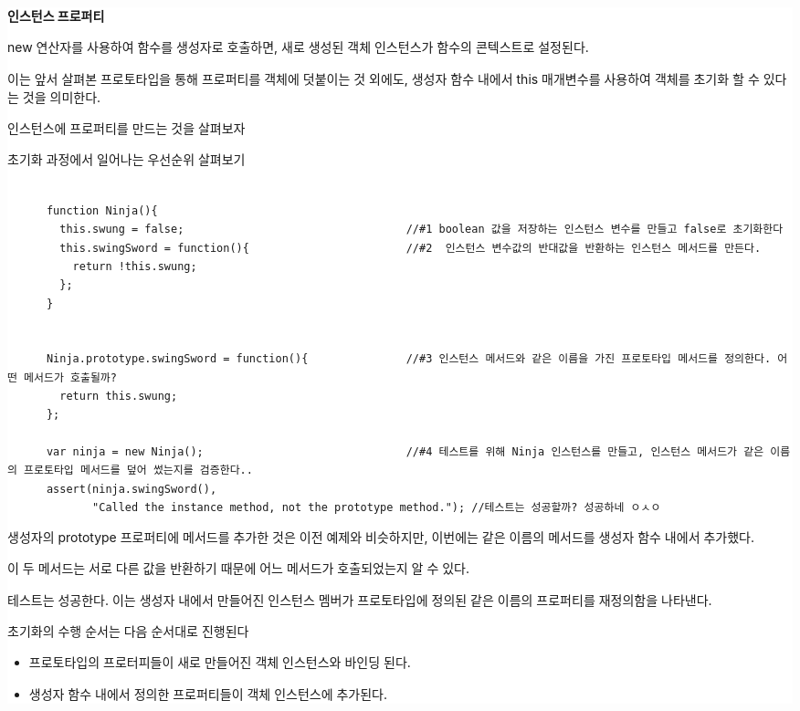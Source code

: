  

 

**인스턴스 프로퍼티**

 

new 연산자를 사용하여 함수를 생성자로 호출하면, 새로 생성된 객체 인스턴스가 함수의 콘텍스트로 설정된다.

이는 앞서 살펴본 프로토타입을 통해 프로퍼티를 객체에 덧붙이는 것 외에도, 생성자 함수 내에서 this 매개변수를 사용하여 객체를 초기화 할 수 있다는 것을 의미한다. 

 

인스턴스에 프로퍼티를 만드는 것을 살펴보자


초기화 과정에서 일어나는 우선순위 살펴보기

~~~

      function Ninja(){
        this.swung = false;                                  //#1 boolean 값을 저장하는 인스턴스 변수를 만들고 false로 초기화한다
        this.swingSword = function(){                        //#2  인스턴스 변수값의 반대값을 반환하는 인스턴스 메서드를 만든다.
          return !this.swung;
        };
      }


      Ninja.prototype.swingSword = function(){               //#3 인스턴스 메서드와 같은 이름을 가진 프로토타입 메서드를 정의한다. 어떤 메서드가 호출될까?
        return this.swung;
      };

      var ninja = new Ninja();                               //#4 테스트를 위해 Ninja 인스턴스를 만들고, 인스턴스 메서드가 같은 이름의 프로토타입 메서드를 덮어 썼는지를 검증한다..
      assert(ninja.swingSword(),
             "Called the instance method, not the prototype method."); //테스트는 성공할까? 성공하네 ㅇㅅㅇ

~~~

 

생성자의 prototype 프로퍼티에 메서드를 추가한 것은 이전 예제와 비슷하지만, 이번에는 같은 이름의 메서드를 생성자 함수 내에서 추가했다.

 

이 두 메서드는 서로 다른 값을 반환하기 때문에 어느 메서드가 호출되었는지 알 수 있다.

 

 

테스트는 성공한다. 이는 생성자 내에서 만들어진 인스턴스 멤버가 프로토타입에 정의된 같은 이름의 프로퍼티를 재정의함을 나타낸다.

 

초기화의 수행 순서는 다음 순서대로 진행된다 

 

* 프로토타입의 프로터피들이 새로 만들어진 객체 인스턴스와 바인딩 된다.

* 생성자 함수 내에서 정의한 프로퍼티들이 객체 인스턴스에 추가된다.
